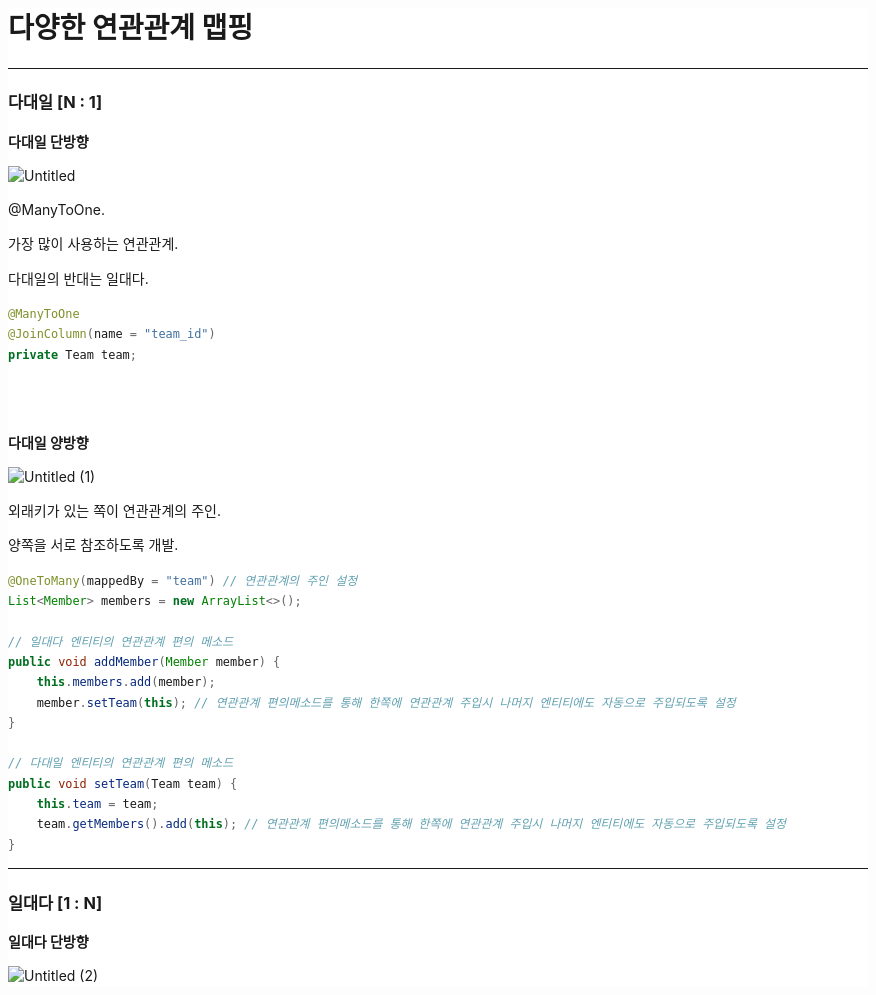 # 다양한 연관관계 맵핑

---

### 다대일 [N : 1]

**다대일 단방향**

<img width="638" alt="Untitled" src="https://github.com/PragmaticArchive/Algorithm/assets/90823532/502ceecd-00e9-4dd7-a969-83ff5d7cb566">

@ManyToOne.

가장 많이 사용하는 연관관계.

다대일의 반대는 일대다.

```java
@ManyToOne
@JoinColumn(name = "team_id")
private Team team;
```
</br></br>

**다대일 양방향**

<img width="597" alt="Untitled (1)" src="https://github.com/PragmaticArchive/Algorithm/assets/90823532/347edc50-985a-498a-a07b-6930e5267ecf">

외래키가 있는 쪽이 연관관계의 주인.

양쪽을 서로 참조하도록 개발.

```java
@OneToMany(mappedBy = "team") // 연관관계의 주인 설정
List<Member> members = new ArrayList<>();

// 일대다 엔티티의 연관관계 편의 메소드
public void addMember(Member member) {
	this.members.add(member);
	member.setTeam(this); // 연관관계 편의메소드를 통해 한쪽에 연관관계 주입시 나머지 엔티티에도 자동으로 주입되도록 설정
}

// 다대일 엔티티의 연관관계 편의 메소드
public void setTeam(Team team) {
	this.team = team;
	team.getMembers().add(this); // 연관관계 편의메소드를 통해 한쪽에 연관관계 주입시 나머지 엔티티에도 자동으로 주입되도록 설정
}
```

---

### 일대다 [1 : N]

**일대다 단방향**

<img width="600" alt="Untitled (2)" src="https://github.com/PragmaticArchive/Algorithm/assets/90823532/421364ff-2f05-4857-b809-dfab0055c8fb">
